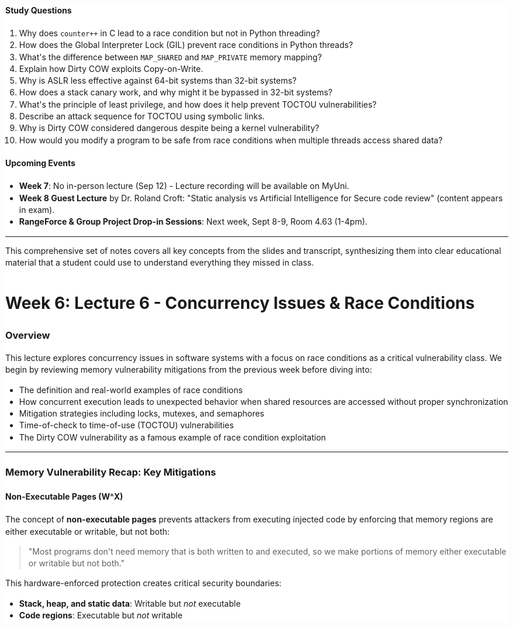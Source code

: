 #### Study Questions
1. Why does `counter++` in C lead to a race condition but not in Python threading?
2. How does the Global Interpreter Lock (GIL) prevent race conditions in Python threads?
3. What's the difference between `MAP_SHARED` and `MAP_PRIVATE` memory mapping?
4. Explain how Dirty COW exploits Copy-on-Write.
5. Why is ASLR less effective against 64-bit systems than 32-bit systems?
6. How does a stack canary work, and why might it be bypassed in 32-bit systems?
7. What's the principle of least privilege, and how does it help prevent TOCTOU vulnerabilities?
8. Describe an attack sequence for TOCTOU using symbolic links.
9. Why is Dirty COW considered dangerous despite being a kernel vulnerability?
10. How would you modify a program to be safe from race conditions when multiple threads access shared data?

#### Upcoming Events
- **Week 7**: No in-person lecture (Sep 12) - Lecture recording will be available on MyUni.
- **Week 8 Guest Lecture** by Dr. Roland Croft: "Static analysis vs Artificial Intelligence for Secure code review" (content appears in exam).
- **RangeForce & Group Project Drop-in Sessions**: Next week, Sept 8-9, Room 4.63 (1-4pm).

---

This comprehensive set of notes covers all key concepts from the slides and transcript, synthesizing them into clear educational material that a student could use to understand everything they missed in class.
</think>

# Week 6: Lecture 6 - Concurrency Issues & Race Conditions

### Overview
This lecture explores concurrency issues in software systems with a focus on race conditions as a critical vulnerability class. We begin by reviewing memory vulnerability mitigations from the previous week before diving into:
- The definition and real-world examples of race conditions
- How concurrent execution leads to unexpected behavior when shared resources are accessed without proper synchronization
- Mitigation strategies including locks, mutexes, and semaphores
- Time-of-check to time-of-use (TOCTOU) vulnerabilities
- The Dirty COW vulnerability as a famous example of race condition exploitation

---

### Memory Vulnerability Recap: Key Mitigations

#### Non-Executable Pages (W^X)
The concept of **non-executable pages** prevents attackers from executing injected code by enforcing that memory regions are either executable or writable, but not both:

> "Most programs don't need memory that is both written to and executed, so we make portions of memory either executable or writable but not both."

This hardware-enforced protection creates critical security boundaries:
- **Stack, heap, and static data**: Writable but *not* executable
- **Code regions**: Executable but *not* writable
